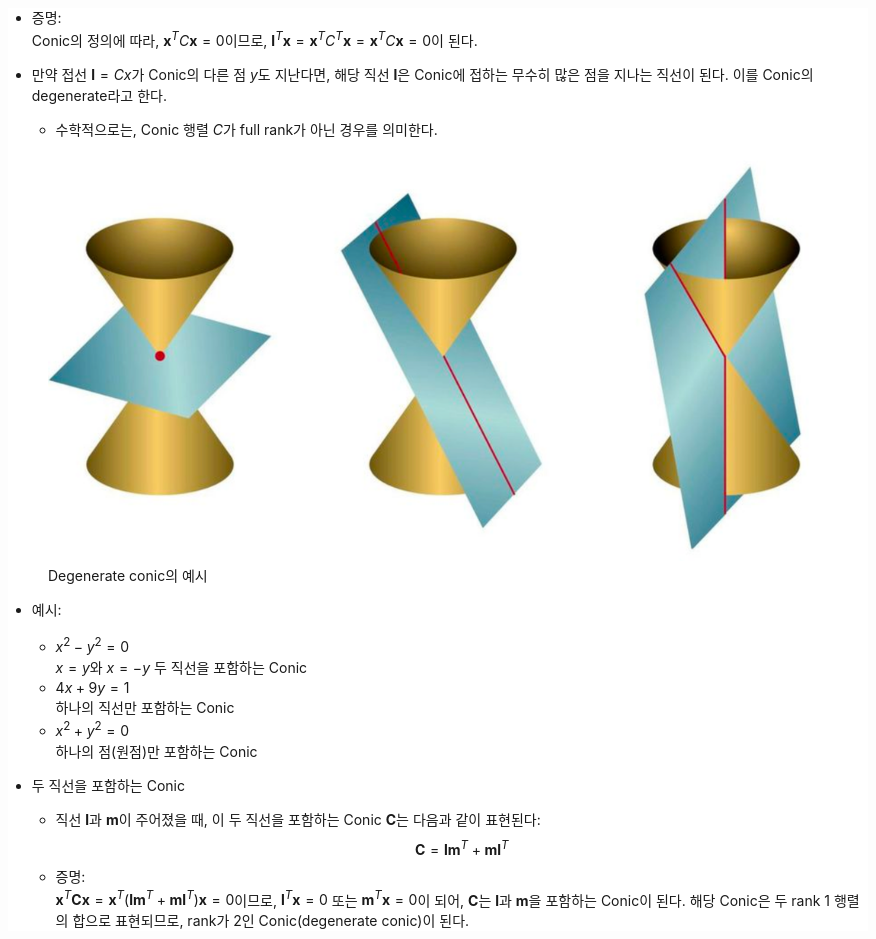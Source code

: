 - 증명:  
    Conic의 정의에 따라, $\mathbf{x}^T C \mathbf{x} = 0$이므로, $\mathbf{l}^T \mathbf{x} = \mathbf{x}^T C^T \mathbf{x} = \mathbf{x}^T C \mathbf{x} = 0$이 된다.  


- 만약 접선 $\mathbf{l}=Cx$가 Conic의 다른 점 $y$도 지난다면, 해당 직선 $\mathbf{l}$은 Conic에 접하는 무수히 많은 점을 지나는 직선이 된다. 이를 Conic의 degenerate라고 한다.  
  - 수학적으로는, Conic 행렬 $C$가 full rank가 아닌 경우를 의미한다.  

<figure>
    <img src="../assets/img/2025-04-30-projective-geometry/image4.png" alt="Tangent line to conics">
    <figcaption>Degenerate conic의 예시</figcaption>
</figure>

- 예시:  
    - $x^2 - y^2 = 0$  
        $x=y$와 $x=-y$ 두 직선을 포함하는 Conic
    - $4x + 9y = 1$  
        하나의 직선만 포함하는 Conic
    - $x^2 + y^2 = 0$  
        하나의 점(원점)만 포함하는 Conic  

- 두 직선을 포함하는 Conic  
    - 직선 $\mathbf{l}$과 $\mathbf{m}$이 주어졌을 때, 이 두 직선을 포함하는 Conic $\mathbf{C}$는 다음과 같이 표현된다:  
$$
\mathbf{C} = \mathbf{l} \mathbf{m}^T + \mathbf{m} \mathbf{l}^T 
$$  
    - 증명:  
        $\mathbf{x}^T \mathbf{C} \mathbf{x} = \mathbf{x}^T (\mathbf{l} \mathbf{m}^T + \mathbf{m} \mathbf{l}^T) \mathbf{x} = 0$이므로, $\mathbf{l}^T \mathbf{x} = 0$ 또는 $\mathbf{m}^T \mathbf{x} = 0$이 되어, $\mathbf{C}$는 $\mathbf{l}$과 $\mathbf{m}$을 포함하는 Conic이 된다. 해당 Conic은 두 rank 1 행렬의 합으로 표현되므로, rank가 2인 Conic(degenerate conic)이 된다.
